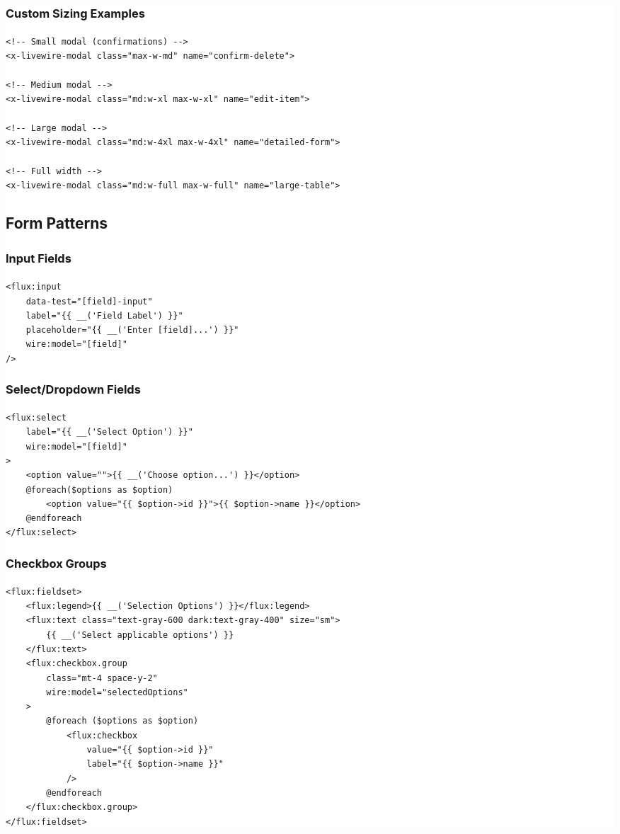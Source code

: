 ### Custom Sizing Examples
```blade
<!-- Small modal (confirmations) -->
<x-livewire-modal class="max-w-md" name="confirm-delete">

<!-- Medium modal -->
<x-livewire-modal class="md:w-xl max-w-xl" name="edit-item">

<!-- Large modal -->
<x-livewire-modal class="md:w-4xl max-w-4xl" name="detailed-form">

<!-- Full width -->
<x-livewire-modal class="md:w-full max-w-full" name="large-table">
```

## Form Patterns

### Input Fields
```blade
<flux:input
    data-test="[field]-input"
    label="{{ __('Field Label') }}"
    placeholder="{{ __('Enter [field]...') }}"
    wire:model="[field]"
/>
```

### Select/Dropdown Fields
```blade
<flux:select
    label="{{ __('Select Option') }}"
    wire:model="[field]"
>
    <option value="">{{ __('Choose option...') }}</option>
    @foreach($options as $option)
        <option value="{{ $option->id }}">{{ $option->name }}</option>
    @endforeach
</flux:select>
```

### Checkbox Groups
```blade
<flux:fieldset>
    <flux:legend>{{ __('Selection Options') }}</flux:legend>
    <flux:text class="text-gray-600 dark:text-gray-400" size="sm">
        {{ __('Select applicable options') }}
    </flux:text>
    <flux:checkbox.group
        class="mt-4 space-y-2"
        wire:model="selectedOptions"
    >
        @foreach ($options as $option)
            <flux:checkbox
                value="{{ $option->id }}"
                label="{{ $option->name }}"
            />
        @endforeach
    </flux:checkbox.group>
</flux:fieldset>
```
